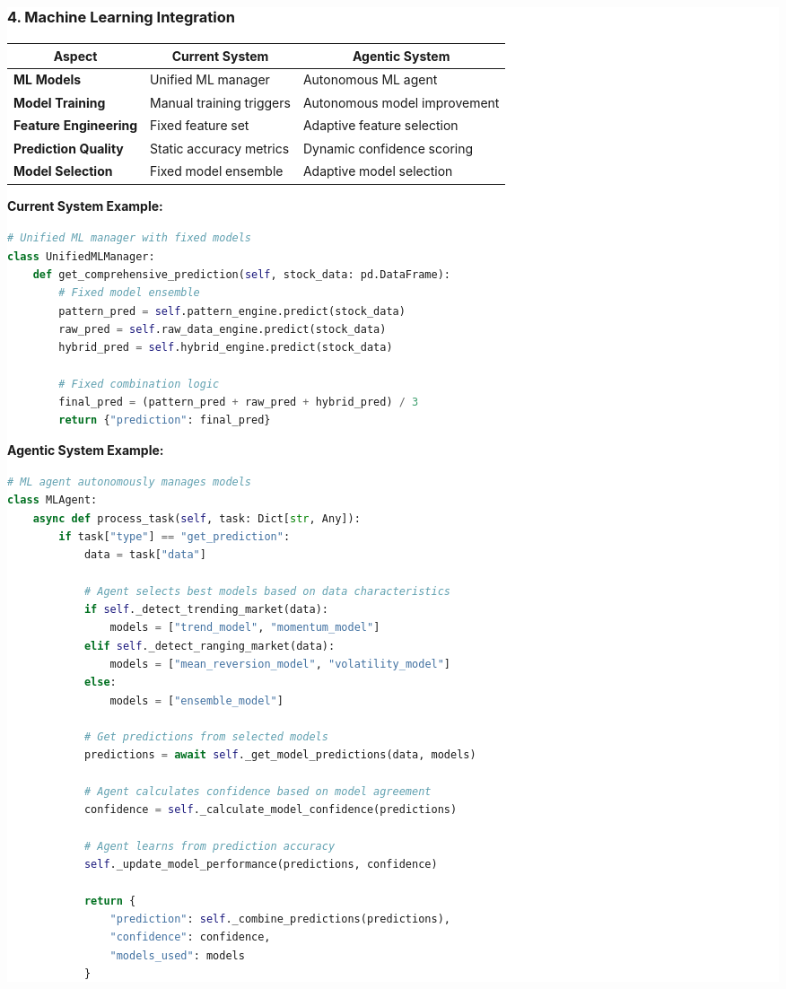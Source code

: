 ### **4. Machine Learning Integration**

| Aspect | Current System | Agentic System |
|--------|---------------|----------------|
| **ML Models** | Unified ML manager | Autonomous ML agent |
| **Model Training** | Manual training triggers | Autonomous model improvement |
| **Feature Engineering** | Fixed feature set | Adaptive feature selection |
| **Prediction Quality** | Static accuracy metrics | Dynamic confidence scoring |
| **Model Selection** | Fixed model ensemble | Adaptive model selection |

**Current System Example:**
```python
# Unified ML manager with fixed models
class UnifiedMLManager:
    def get_comprehensive_prediction(self, stock_data: pd.DataFrame):
        # Fixed model ensemble
        pattern_pred = self.pattern_engine.predict(stock_data)
        raw_pred = self.raw_data_engine.predict(stock_data)
        hybrid_pred = self.hybrid_engine.predict(stock_data)
        
        # Fixed combination logic
        final_pred = (pattern_pred + raw_pred + hybrid_pred) / 3
        return {"prediction": final_pred}
```

**Agentic System Example:**
```python
# ML agent autonomously manages models
class MLAgent:
    async def process_task(self, task: Dict[str, Any]):
        if task["type"] == "get_prediction":
            data = task["data"]
            
            # Agent selects best models based on data characteristics
            if self._detect_trending_market(data):
                models = ["trend_model", "momentum_model"]
            elif self._detect_ranging_market(data):
                models = ["mean_reversion_model", "volatility_model"]
            else:
                models = ["ensemble_model"]
            
            # Get predictions from selected models
            predictions = await self._get_model_predictions(data, models)
            
            # Agent calculates confidence based on model agreement
            confidence = self._calculate_model_confidence(predictions)
            
            # Agent learns from prediction accuracy
            self._update_model_performance(predictions, confidence)
            
            return {
                "prediction": self._combine_predictions(predictions),
                "confidence": confidence,
                "models_used": models
            }
```
